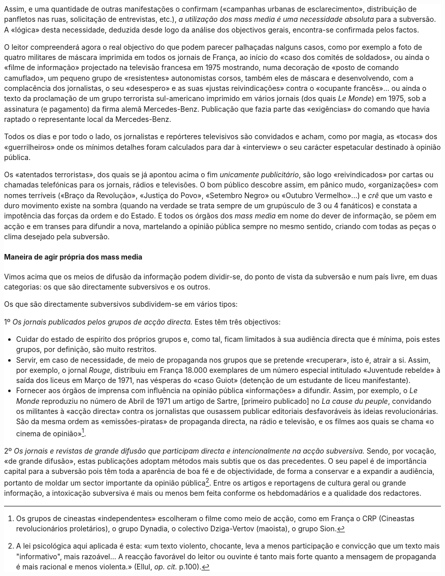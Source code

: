 Assim, e uma quantidade de outras manifestações o confirmam («campanhas urbanas de esclarecimento», distribuição de panfletos nas ruas, solicitação de entrevistas, etc.), *a utilização dos mass media é uma necessidade absoluta* para a subversão. A «lógica» desta necessidade, deduzida desde logo da análise dos objectivos gerais, encontra-se confirmada pelos factos.

O leitor compreenderá agora o real objectivo do que podem parecer palhaçadas nalguns casos, como por exemplo a foto de quatro militares de máscara imprimida em todos os jornais de França, ao início do «caso dos comités de soldados», ou ainda o «filme de informação» projectado na televisão francesa em 1975 mostrando, numa decoração de «posto de comando camuflado», um pequeno grupo de «resistentes» autonomistas corsos, também eles de máscara e desenvolvendo, com a complacência dos jornalistas, o seu «desespero» e as suas «justas reivindicações» contra o «ocupante francês»... ou ainda o texto da proclamação de um grupo terrorista sul-americano imprimido em vários jornais (dos quais *Le Monde*) em 1975, sob a assinatura (e pagamento) da firma alemã Mercedes-Benz. Publicação que fazia parte das «exigências» do comando que havia raptado o representante local da Mercedes-Benz.


Todos os dias e por todo o lado, os jornalistas e repórteres televisivos são convidados e acham, como por magia, as «tocas» dos «guerrilheiros» onde os mínimos detalhes foram calculados para dar à «interview» o seu carácter espetacular destinado à opinião pública.

Os «atentados terroristas», dos quais se já apontou acima o fim *unicamente publicitário*, são logo «reivindicados» por cartas ou chamadas telefónicas para os jornais, rádios e televisões. O bom público descobre assim, em pânico mudo, «organizações» com nomes terríveis («Braço da Revolução», «Justiça do Povo», «Setembro Negro» ou «Outubro Vermelho»...) e *crê* que um vasto e duro movimento existe na sombra (quando na verdade se trata sempre de um grupúsculo de 3 ou 4 fanáticos) e constata a impotência das forças da ordem e do Estado. E todos os órgãos dos *mass media* em nome do dever de informação, se põem em acção e em transes para difundir a nova, martelando a opinião pública sempre no mesmo sentido, criando com todas as peças o clima desejado pela subversão.


#### Maneira de agir própria dos mass media

Vimos acima que os meios de difusão da informação podem dividir-se, do ponto de vista da subversão e num país livre, em duas categorias: os que são directamente subversivos e os outros.

Os que são directamente subversivos subdividem-se em vários tipos:


1º *Os jornais publicados pelos grupos de acção directa.* Estes têm três objectivos:

- Cuidar do estado de espírito dos próprios grupos e, como tal, ficam limitados à sua audiência directa que é mínima, pois estes grupos, por definição, são muito restritos.
- Servir, em caso de necessidade, de meio de propaganda nos grupos que se pretende «recuperar», isto é, atrair a si. Assim, por exemplo, o jornal *Rouge*, distribuiu em França 18.000 exemplares de um número especial intitulado «Juventude rebelde» à saída dos liceus em Março de 1971, nas vésperas do «caso Guiot» (detenção de um estudante de liceu manifestante).
- Fornecer aos órgãos de imprensa com influência na opinião pública «informações» a difundir. Assim, por exemplo, o *Le Monde* reproduziu no número de Abril de 1971 um artigo de Sartre, [primeiro publicado] no *La cause du peuple*, convidando os militantes à «acção directa» contra os jornalistas que ousassem publicar editoriais desfavoráveis às ideias revolucionárias.
São da mesma ordem as «emissões-piratas» de propaganda directa, na rádio e televisão, e os filmes aos quais se chama «o cinema de opinião»[^76].

[^76]: Os grupos de cineastas «independentes» escolheram o filme como meio de acção, como em França o CRP (Cineastas revolucionários proletários), o grupo Dynadia, o colectivo Dziga-Vertov (maoista), o grupo Sion.


2º *Os jornais e revistas de grande difusão que participam directa e intencionalmente na acção subversiva.* Sendo, por vocação, «de grande difusão», estas publicações adoptam métodos mais subtis que os das precedentes. O seu papel é de importância capital para a subversão pois têm toda a aparência de boa fé e de objectividade, de forma a conservar e a expandir a audiência, portanto de moldar um sector importante da opinião pública[^77]. Entre os artigos e reportagens de cultura geral ou grande informação, a intoxicação subversiva é mais ou menos bem feita conforme os hebdomadários e a qualidade dos redactores.


[^58]: *Cf.* R. Mucchielli, *Psychologie de la publicité et de la propagande* co-editada pelas Éditions E.S.F., Éditions E.M.E. e as Librairies Techniques, Paris, 1970
[^59]: ver abaixo
[^60]: Organização das Nações Unidas para a educação, ciência e cultura. Esta publicação foi feita por ocasião do 20º aniversário da Declaração, sob o título «O direito de ser um homem».
[^61]: Tal corresponde, palavra por palavra, às recomendações de P.L. Courier na sua técnica do panfleto político. *Cf.* p. 19.
[^62]: *Cf.* abaixo, p. 114
[^63]: Veremos que dificilmente lhe escapará, assim exista o duplo sistema de pressão que se abata sobre ele: o dos *mass media* e os das violências directas.
[^64]: Este plural, implicando a extensão a todos os jovens, é em si mesmo o sinal do sucesso da subversão. Diz-se comummente «os estudantes», (ora mesmo em Maio de 1968 havia 5 a 6000 nas ruas de Paris, dos 140.000 inscritos). Fala-se também em «assembleias gerais» com 300 estudantes de uma faculdade de 6000 ou 10.000 inscritos.
[^65]: *Le mythe de la cité ideale*, P.U.F., 1960, part. Livro I, cap. 1 «La révolte», e livro III, cap. 2, «Échec de la réduction psychologique du mythe».
[^66]: Em *L'insurgé*, 1885
[^67]: A análise completa dos complexos e germes nevróticos dos contestatários foi feita por André Stéphane em *L'univers contestationnaire*.
[^69]: Digo *indirectamente* porque não faço aqui alusão às acções *espectaculares e simultâneas* que têm por objectivo essencial provocar directamente a sua difusão pela imprensa e de agir sobre o público através desta divulgação para obter um determinado efeito.
[^71]: Sabe-se que o diplomata J. Cross foi «libertado» algum tempo depois, tendo o governo aceite as exigências dos sequestradores (libertação de presos políticos amigos que se acolheriam a Cuba ou Argélia, e difusão oficial de um manifesto da F.L.Q. pela imprensa, rádio e televisão). Pierre Laporte foi assassinado a 17 de Outubro, não tendo sido, desta vez, aceite o ultimato da F.L.Q.
[^72]: Há tendência em crer que este apetite pelos *mass media* é uma necessidade de auto-publicidade. O que não é falso na medida em que, como vimos a propósito do caso de Março de 1971 em Ankara, a F.L.P. não era conhecida previamente, e a sua existência é revelada nesta ocasião. Mas esta «publicidade» é-lhes feita automaticamente pela imprensa e rádio, logo em dando conta do rapto. É necessário portanto ver o significado suplementar da exigência: ela demonstra audácia, determinação e, pelo próprio texto, inicia a acção dupla de descrédito da autoridade (já implicitamente desacreditada pela aceitação do ultimato dos terroristas) e de neutralização-inibição da população.
[^73]: Dentre as provas mais convincentes desta táctica, citemos (com Ellul, *op. cit.* p. 25) o processo que, à data, serviu de forma notável a propaganda da insubmissão e ajudou vigorosamente a Frente de libertação nacional argelina.
[^74]: Seria um erro crer que Rose e os seus amigos se interessavam pela «independência» do Québec mais do que a Frente de libertação turca se interessa pela «independência» da Turquia. Trata-se de implantações nacionais de agentes da revolução internacional.
[^75]: Todos os detalhes destes «ultrajes» e proclamações feitas pelo réu foram, naturalmente, *relatados pela imprensa canadiana*, o que era o objectivo destes incidentes porquanto era necessário influenciar a opinião pública.
[^77]: A lei psicológica aqui aplicada é esta: «um texto violento, chocante, leva a menos participação e convicção que um texto mais "informativo", mais razoável... A reacção favorável do leitor ou ouvinte é tanto mais forte quanto a mensagem de propaganda é mais racional e menos violenta.» (Ellul, *op. cit.* p.100).
[^78]: *Cf.* R. Mucchielli, *Opinions et changement d'opinion*, E.S.F. 1970, particularmente os cap. 2 e 5.
[^79]: Sefton Delmer, *op. cit.* p. 111
[^80]: «Os métodos clássicos estão em contradição evidente com os dados científicos. A sua propaganda toma normalmente formas sentidas [*attristées*]: ela queixa-se, ela acusa o adversário de atrocidades, de espírito de agressão, faz ressair, por outras palavras, a sua audácia e a sua força. É uma má técnica pois presta assim, sem se aperceber, um serviço à propaganda adversa. É o princípio que denominaremos intimidação ao reverso». (Tchakhotine, *op. cit.*, p. 286)